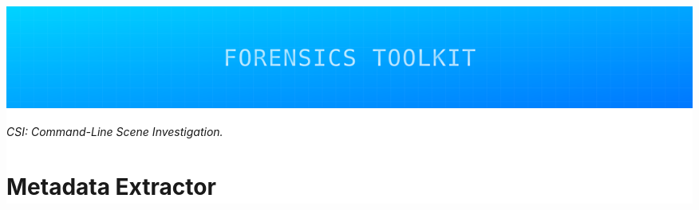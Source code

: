 
<picture>
  <img src="../../docs/headers/svg/forensics.svg" alt="forensics header" width="100%" />
</picture>
<p><em>CSI: Command-Line Scene Investigation.</em></p>




# Metadata Extractor

